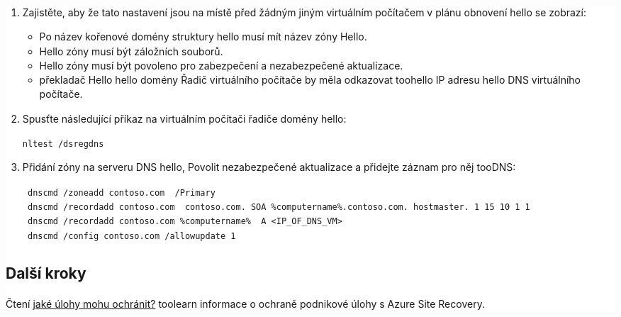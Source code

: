 1. Zajistěte, aby že tato nastavení jsou na místě před žádným jiným virtuálním počítačem v plánu obnovení hello se zobrazí:
   
   * Po název kořenové domény struktury hello musí mít název zóny Hello.
   * Hello zóny musí být záložních souborů.
   * Hello zóny musí být povoleno pro zabezpečení a nezabezpečené aktualizace.
   * překladač Hello hello domény Řadič virtuálního počítače by měla odkazovat toohello IP adresu hello DNS virtuálního počítače.
2. Spusťte následující příkaz na virtuálním počítači řadiče domény hello:
   
    `nltest /dsregdns`
3. Přidání zóny na serveru DNS hello, Povolit nezabezpečené aktualizace a přidejte záznam pro něj tooDNS:
   
        dnscmd /zoneadd contoso.com  /Primary
        dnscmd /recordadd contoso.com  contoso.com. SOA %computername%.contoso.com. hostmaster. 1 15 10 1 1
        dnscmd /recordadd contoso.com %computername%  A <IP_OF_DNS_VM>
        dnscmd /config contoso.com /allowupdate 1

## <a name="next-steps"></a>Další kroky
Čtení [jaké úlohy mohu ochránit?](site-recovery-workload.md) toolearn informace o ochraně podnikové úlohy s Azure Site Recovery.

